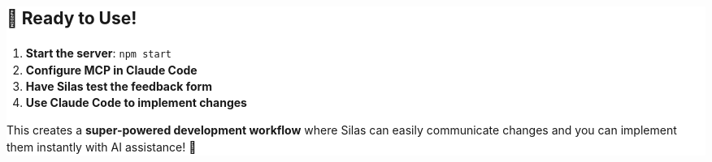 
## 🎯 Ready to Use!

1. **Start the server**: `npm start`
2. **Configure MCP in Claude Code**
3. **Have Silas test the feedback form**
4. **Use Claude Code to implement changes**

This creates a **super-powered development workflow** where Silas can easily communicate changes and you can implement them instantly with AI assistance! 🚀